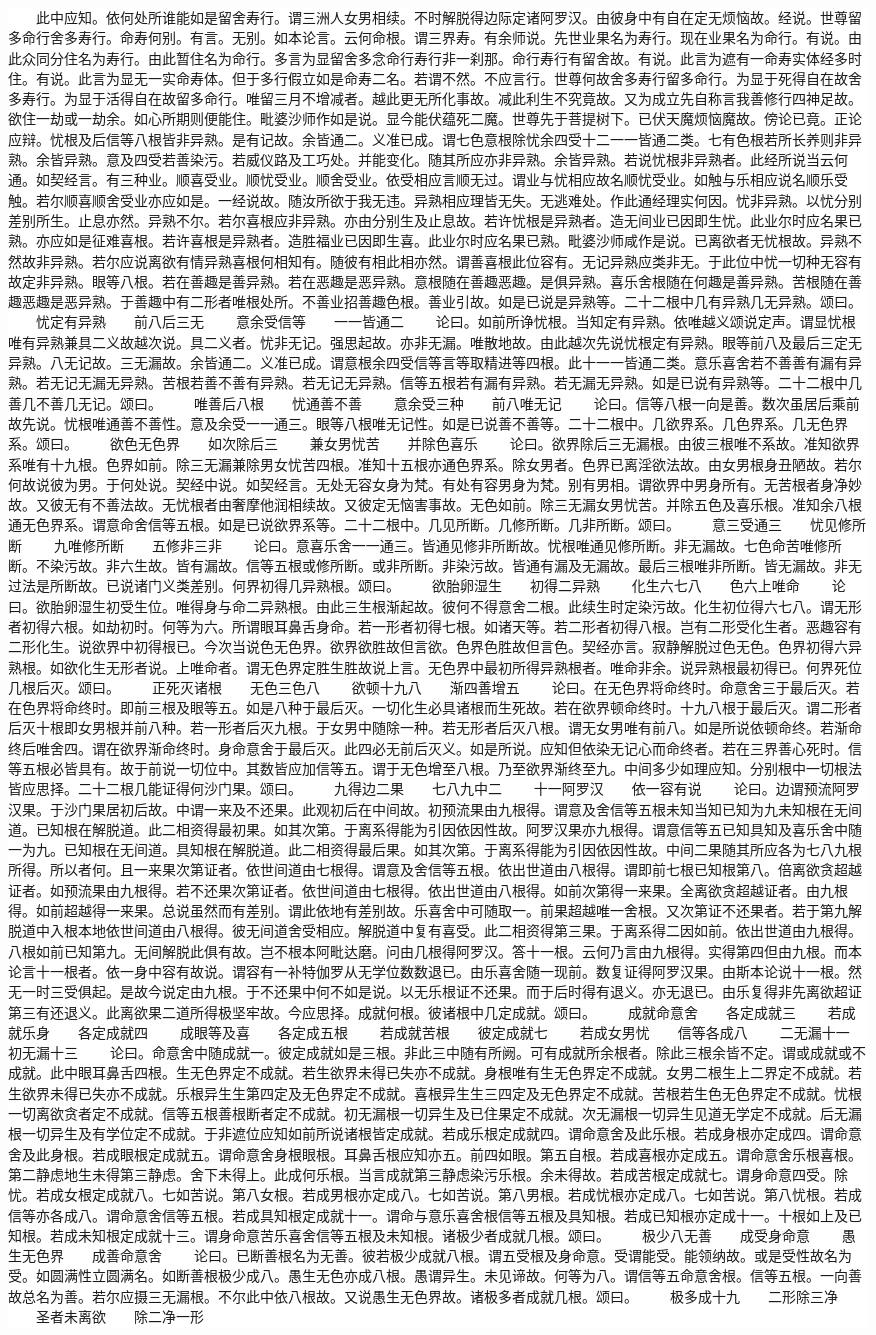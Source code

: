 　　此中应知。依何处所谁能如是留舍寿行。谓三洲人女男相续。不时解脱得边际定诸阿罗汉。由彼身中有自在定无烦恼故。经说。世尊留多命行舍多寿行。命寿何别。有言。无别。如本论言。云何命根。谓三界寿。有余师说。先世业果名为寿行。现在业果名为命行。有说。由此众同分住名为寿行。由此暂住名为命行。多言为显留舍多念命行寿行非一刹那。命行寿行有留舍故。有说。此言为遮有一命寿实体经多时住。有说。此言为显无一实命寿体。但于多行假立如是命寿二名。若谓不然。不应言行。世尊何故舍多寿行留多命行。为显于死得自在故舍多寿行。为显于活得自在故留多命行。唯留三月不增减者。越此更无所化事故。减此利生不究竟故。又为成立先自称言我善修行四神足故。欲住一劫或一劫余。如心所期则便能住。毗婆沙师作如是说。显今能伏蕴死二魔。世尊先于菩提树下。已伏天魔烦恼魔故。傍论已竟。正论应辩。忧根及后信等八根皆非异熟。是有记故。余皆通二。义准已成。谓七色意根除忧余四受十二一一皆通二类。七有色根若所长养则非异熟。余皆异熟。意及四受若善染污。若威仪路及工巧处。并能变化。随其所应亦非异熟。余皆异熟。若说忧根非异熟者。此经所说当云何通。如契经言。有三种业。顺喜受业。顺忧受业。顺舍受业。依受相应言顺无过。谓业与忧相应故名顺忧受业。如触与乐相应说名顺乐受触。若尔顺喜顺舍受业亦应如是。一经说故。随汝所欲于我无违。异熟相应理皆无失。无逃难处。作此通经理实何因。忧非异熟。以忧分别差别所生。止息亦然。异熟不尔。若尔喜根应非异熟。亦由分别生及止息故。若许忧根是异熟者。造无间业已因即生忧。此业尔时应名果已熟。亦应如是征难喜根。若许喜根是异熟者。造胜福业已因即生喜。此业尔时应名果已熟。毗婆沙师咸作是说。已离欲者无忧根故。异熟不然故非异熟。若尔应说离欲有情异熟喜根何相知有。随彼有相此相亦然。谓善喜根此位容有。无记异熟应类非无。于此位中忧一切种无容有故定非异熟。眼等八根。若在善趣是善异熟。若在恶趣是恶异熟。意根随在善趣恶趣。是俱异熟。喜乐舍根随在何趣是善异熟。苦根随在善趣恶趣是恶异熟。于善趣中有二形者唯根处所。不善业招善趣色根。善业引故。如是已说是异熟等。二十二根中几有异熟几无异熟。颂曰。
　　忧定有异熟　　前八后三无
　　意余受信等　　一一皆通二
　　论曰。如前所诤忧根。当知定有异熟。依唯越义颂说定声。谓显忧根唯有异熟兼具二义故越次说。具二义者。忧非无记。强思起故。亦非无漏。唯散地故。由此越次先说忧根定有异熟。眼等前八及最后三定无异熟。八无记故。三无漏故。余皆通二。义准已成。谓意根余四受信等言等取精进等四根。此十一一皆通二类。意乐喜舍若不善善有漏有异熟。若无记无漏无异熟。苦根若善不善有异熟。若无记无异熟。信等五根若有漏有异熟。若无漏无异熟。如是已说有异熟等。二十二根中几善几不善几无记。颂曰。
　　唯善后八根　　忧通善不善
　　意余受三种　　前八唯无记
　　论曰。信等八根一向是善。数次虽居后乘前故先说。忧根唯通善不善性。意及余受一一通三。眼等八根唯无记性。如是已说善不善等。二十二根中。几欲界系。几色界系。几无色界系。颂曰。
　　欲色无色界　　如次除后三
　　兼女男忧苦　　并除色喜乐
　　论曰。欲界除后三无漏根。由彼三根唯不系故。准知欲界系唯有十九根。色界如前。除三无漏兼除男女忧苦四根。准知十五根亦通色界系。除女男者。色界已离淫欲法故。由女男根身丑陋故。若尔何故说彼为男。于何处说。契经中说。如契经言。无处无容女身为梵。有处有容男身为梵。别有男相。谓欲界中男身所有。无苦根者身净妙故。又彼无有不善法故。无忧根者由奢摩他润相续故。又彼定无恼害事故。无色如前。除三无漏女男忧苦。并除五色及喜乐根。准知余八根通无色界系。谓意命舍信等五根。如是已说欲界系等。二十二根中。几见所断。几修所断。几非所断。颂曰。
　　意三受通三　　忧见修所断
　　九唯修所断　　五修非三非
　　论曰。意喜乐舍一一通三。皆通见修非所断故。忧根唯通见修所断。非无漏故。七色命苦唯修所断。不染污故。非六生故。皆有漏故。信等五根或修所断。或非所断。非染污故。皆通有漏及无漏故。最后三根唯非所断。皆无漏故。非无过法是所断故。已说诸门义类差别。何界初得几异熟根。颂曰。
　　欲胎卵湿生　　初得二异熟
　　化生六七八　　色六上唯命
　　论曰。欲胎卵湿生初受生位。唯得身与命二异熟根。由此三生根渐起故。彼何不得意舍二根。此续生时定染污故。化生初位得六七八。谓无形者初得六根。如劫初时。何等为六。所谓眼耳鼻舌身命。若一形者初得七根。如诸天等。若二形者初得八根。岂有二形受化生者。恶趣容有二形化生。说欲界中初得根已。今次当说色无色界。欲界欲胜故但言欲。色界色胜故但言色。契经亦言。寂静解脱过色无色。色界初得六异熟根。如欲化生无形者说。上唯命者。谓无色界定胜生胜故说上言。无色界中最初所得异熟根者。唯命非余。说异熟根最初得已。何界死位几根后灭。颂曰。
　　正死灭诸根　　无色三色八
　　欲顿十九八　　渐四善增五
　　论曰。在无色界将命终时。命意舍三于最后灭。若在色界将命终时。即前三根及眼等五。如是八种于最后灭。一切化生必具诸根而生死故。若在欲界顿命终时。十九八根于最后灭。谓二形者后灭十根即女男根并前八种。若一形者后灭九根。于女男中随除一种。若无形者后灭八根。谓无女男唯有前八。如是所说依顿命终。若渐命终后唯舍四。谓在欲界渐命终时。身命意舍于最后灭。此四必无前后灭义。如是所说。应知但依染无记心而命终者。若在三界善心死时。信等五根必皆具有。故于前说一切位中。其数皆应加信等五。谓于无色增至八根。乃至欲界渐终至九。中间多少如理应知。分别根中一切根法皆应思择。二十二根几能证得何沙门果。颂曰。
　　九得边二果　　七八九中二
　　十一阿罗汉　　依一容有说
　　论曰。边谓预流阿罗汉果。于沙门果居初后故。中谓一来及不还果。此观初后在中间故。初预流果由九根得。谓意及舍信等五根未知当知已知为九未知根在无间道。已知根在解脱道。此二相资得最初果。如其次第。于离系得能为引因依因性故。阿罗汉果亦九根得。谓意信等五已知具知及喜乐舍中随一为九。已知根在无间道。具知根在解脱道。此二相资得最后果。如其次第。于离系得能为引因依因性故。中间二果随其所应各为七八九根所得。所以者何。且一来果次第证者。依世间道由七根得。谓意及舍信等五根。依出世道由八根得。谓即前七根已知根第八。倍离欲贪超越证者。如预流果由九根得。若不还果次第证者。依世间道由七根得。依出世道由八根得。如前次第得一来果。全离欲贪超越证者。由九根得。如前超越得一来果。总说虽然而有差别。谓此依地有差别故。乐喜舍中可随取一。前果超越唯一舍根。又次第证不还果者。若于第九解脱道中入根本地依世间道由八根得。彼无间道舍受相应。解脱道中复有喜受。此二相资得第三果。于离系得二因如前。依出世道由九根得。八根如前已知第九。无间解脱此俱有故。岂不根本阿毗达磨。问由几根得阿罗汉。答十一根。云何乃言由九根得。实得第四但由九根。而本论言十一根者。依一身中容有故说。谓容有一补特伽罗从无学位数数退已。由乐喜舍随一现前。数复证得阿罗汉果。由斯本论说十一根。然无一时三受俱起。是故今说定由九根。于不还果中何不如是说。以无乐根证不还果。而于后时得有退义。亦无退已。由乐复得非先离欲超证第三有还退义。此离欲果二道所得极坚牢故。今应思择。成就何根。彼诸根中几定成就。颂曰。
　　成就命意舍　　各定成就三
　　若成就乐身　　各定成就四
　　成眼等及喜　　各定成五根
　　若成就苦根　　彼定成就七
　　若成女男忧　　信等各成八
　　二无漏十一　　初无漏十三
　　论曰。命意舍中随成就一。彼定成就如是三根。非此三中随有所阙。可有成就所余根者。除此三根余皆不定。谓或成就或不成就。此中眼耳鼻舌四根。生无色界定不成就。若生欲界未得已失亦不成就。身根唯有生无色界定不成就。女男二根生上二界定不成就。若生欲界未得已失亦不成就。乐根异生生第四定及无色界定不成就。喜根异生生三四定及无色界定不成就。苦根若生色无色界定不成就。忧根一切离欲贪者定不成就。信等五根善根断者定不成就。初无漏根一切异生及已住果定不成就。次无漏根一切异生见道无学定不成就。后无漏根一切异生及有学位定不成就。于非遮位应知如前所说诸根皆定成就。若成乐根定成就四。谓命意舍及此乐根。若成身根亦定成四。谓命意舍及此身根。若成眼根定成就五。谓命意舍身根眼根。耳鼻舌根应知亦五。前四如眼。第五自根。若成喜根亦定成五。谓命意舍乐根喜根。第二静虑地生未得第三静虑。舍下未得上。此成何乐根。当言成就第三静虑染污乐根。余未得故。若成苦根定成就七。谓身命意四受。除忧。若成女根定成就八。七如苦说。第八女根。若成男根亦定成八。七如苦说。第八男根。若成忧根亦定成八。七如苦说。第八忧根。若成信等亦各成八。谓命意舍信等五根。若成具知根定成就十一。谓命与意乐喜舍根信等五根及具知根。若成已知根亦定成十一。十根如上及已知根。若成未知根定成就十三。谓身命意苦乐喜舍信等五根及未知根。诸极少者成就几根。颂曰。
　　极少八无善　　成受身命意
　　愚生无色界　　成善命意舍
　　论曰。已断善根名为无善。彼若极少成就八根。谓五受根及身命意。受谓能受。能领纳故。或是受性故名为受。如圆满性立圆满名。如断善根极少成八。愚生无色亦成八根。愚谓异生。未见谛故。何等为八。谓信等五命意舍根。信等五根。一向善故总名为善。若尔应摄三无漏根。不尔此中依八根故。又说愚生无色界故。诸极多者成就几根。颂曰。
　　极多成十九　　二形除三净
　　圣者未离欲　　除二净一形